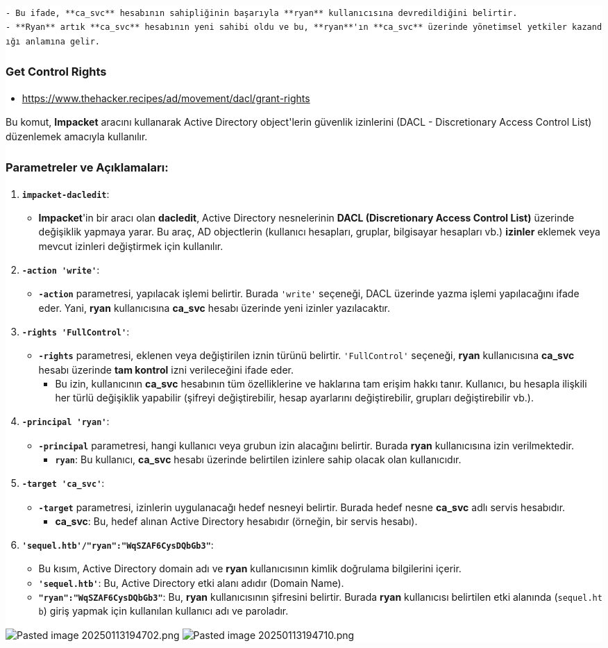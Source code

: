     - Bu ifade, **ca_svc** hesabının sahipliğinin başarıyla **ryan** kullanıcısına devredildiğini belirtir.
    - **Ryan** artık **ca_svc** hesabının yeni sahibi oldu ve bu, **ryan**'ın **ca_svc** üzerinde yönetimsel yetkiler kazandığı anlamına gelir.

### Get Control Rights

* https://www.thehacker.recipes/ad/movement/dacl/grant-rights

Bu komut, **Impacket** aracını kullanarak Active Directory object'lerin güvenlik izinlerini (DACL - Discretionary Access Control List) düzenlemek amacıyla kullanılır.

### Parametreler ve Açıklamaları:

1. **`impacket-dacledit`**:
    
    - **Impacket**'in bir aracı olan **dacledit**, Active Directory nesnelerinin **DACL (Discretionary Access Control List)** üzerinde değişiklik yapmaya yarar. Bu araç, AD objectlerin (kullanıcı hesapları, gruplar, bilgisayar hesapları vb.) **izinler** eklemek veya mevcut izinleri değiştirmek için kullanılır.
2. **`-action 'write'`**:
    
    - **`-action`** parametresi, yapılacak işlemi belirtir. Burada `'write'` seçeneği, DACL üzerinde yazma işlemi yapılacağını ifade eder. Yani, **ryan** kullanıcısına **ca_svc** hesabı üzerinde yeni izinler yazılacaktır.
3. **`-rights 'FullControl'`**:
    
    - **`-rights`** parametresi, eklenen veya değiştirilen iznin türünü belirtir. `'FullControl'` seçeneği, **ryan** kullanıcısına **ca_svc** hesabı üzerinde **tam kontrol** izni verileceğini ifade eder.
        - Bu izin, kullanıcının **ca_svc** hesabının tüm özelliklerine ve haklarına tam erişim hakkı tanır. Kullanıcı, bu hesapla ilişkili her türlü değişiklik yapabilir (şifreyi değiştirebilir, hesap ayarlarını değiştirebilir, grupları değiştirebilir vb.).
4. **`-principal 'ryan'`**:
    
    - **`-principal`** parametresi, hangi kullanıcı veya grubun izin alacağını belirtir. Burada **ryan** kullanıcısına izin verilmektedir.
        - **`ryan`**: Bu kullanıcı, **ca_svc** hesabı üzerinde belirtilen izinlere sahip olacak olan kullanıcıdır.
5. **`-target 'ca_svc'`**:
    
    - **`-target`** parametresi, izinlerin uygulanacağı hedef nesneyi belirtir. Burada hedef nesne **ca_svc** adlı servis hesabıdır.
        - **ca_svc**: Bu, hedef alınan Active Directory hesabıdır (örneğin, bir servis hesabı).
6. **`'sequel.htb'/"ryan":"WqSZAF6CysDQbGb3"`**:
    
    - Bu kısım, Active Directory domain adı ve **ryan** kullanıcısının kimlik doğrulama bilgilerini içerir.
    - **`'sequel.htb'`**: Bu, Active Directory etki alanı adıdır (Domain Name).
    - **`"ryan":"WqSZAF6CysDQbGb3"`**: Bu, **ryan** kullanıcısının şifresini belirtir. Burada **ryan** kullanıcısı belirtilen etki alanında (`sequel.htb`) giriş yapmak için kullanılan kullanıcı adı ve paroladır.

![Pasted image 20250113194702.png](/img/user/Pasted%20image%2020250113194702.png)
![Pasted image 20250113194710.png](/img/user/Pasted%20image%2020250113194710.png)
